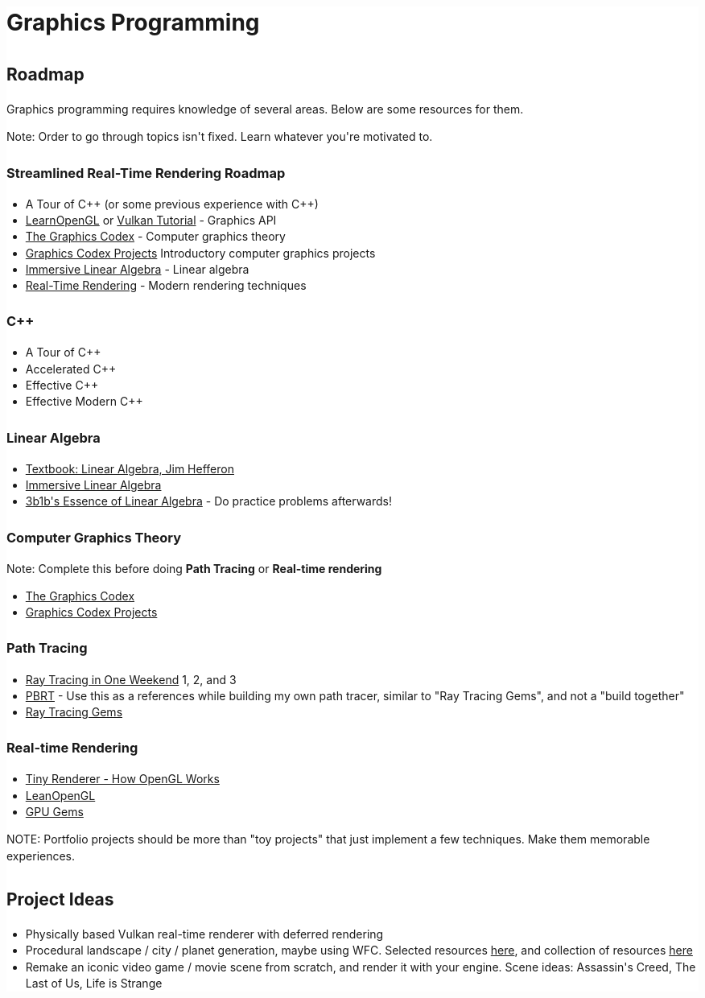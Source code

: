 Graphics Programming
====================

## Roadmap
Graphics programming requires knowledge of several areas. Below are some resources for them.

Note: Order to go through topics isn't fixed. Learn whatever you're motivated to.

### Streamlined Real-Time Rendering Roadmap
- A Tour of C++ (or some previous experience with C++)
- [LearnOpenGL][081] or [Vulkan Tutorial][082] - Graphics API
- [The Graphics Codex][029] - Computer graphics theory
- [Graphics Codex Projects][049] Introductory computer graphics projects
- [Immersive Linear Algebra][002] - Linear algebra
- [Real-Time Rendering][084] - Modern rendering techniques

### C++
- A Tour of C++
- Accelerated C++
- Effective C++
- Effective Modern C++

### Linear Algebra
- [Textbook: Linear Algebra, Jim Hefferon][050]
- [Immersive Linear Algebra][002]
- [3b1b's Essence of Linear Algebra][003] - Do practice problems afterwards!

### Computer Graphics Theory
Note: Complete this before doing **Path Tracing** or **Real-time rendering**
- [The Graphics Codex][029]
- [Graphics Codex Projects][049]

### Path Tracing
- [Ray Tracing in One Weekend][046] 1, 2, and 3
- [PBRT][045] - Use this as a references while building my own path tracer, similar to "Ray Tracing Gems", and not a "build together"
- [Ray Tracing Gems][043]

### Real-time Rendering
- [Tiny Renderer - How OpenGL Works][044]
- [LeanOpenGL][006]
- [GPU Gems][031]

NOTE: Portfolio projects should be more than "toy projects" that just implement a few techniques. Make them memorable experiences.

## Project Ideas
- Physically based Vulkan real-time renderer with deferred rendering
- Procedural landscape / city / planet generation, maybe using WFC. Selected resources [here][074], and collection of resources [here][075]
- Remake an iconic video game / movie scene from scratch, and render it with your engine. Scene ideas: Assassin's Creed, The Last of Us, Life is Strange


[sc-art-of-code]: https://www.youtube.com/playlist?list=PLGmrMu-IwbgsVjE7SAtFaWyhZXyBjJNnO
[journey-shader]: https://www.alanzucconi.com/2019/10/08/journey-sand-shader-1/
[parallel-udacity]: https://classroom.udacity.com/courses/cs344
[docs-gl]: http://docs.gl/
[001]: https://shadered.org/ 
[002]: https://hexler.net/products/kodelife
[003]: http://jamie-wong.com/2016/07/15/ray-marching-signed-distance-functions/
[004]: https://github.com/stackgl/webgl-workshop
[005]: https://youtu.be/0ifChJ0nJfM
[006]: https://learnopengl.com/
[008]: https://simonschreibt.de/game-art-tricks/
[009]: http://www.cs.cornell.edu/courses/cs6630/2015fa/index.shtml
[010]: http://www.geisswerks.com/ryan/FAQS/learn.html
[011]: https://paroj.github.io/gltut/Illumination/Tut09%20Normal%20Transformation.html
[012]: https://lxjk.github.io/2017/10/01/Stop-Using-Normal-Matrix.html
[013]: https://github.com/stackgl/shader-school
[014]: https://notes.underscorediscovery.com/shaders-a-primer/
[015]: http://hughsk.io/fragment-foundry/chapters/01-hello-world.html
[017]: https://jvns.ca/blog/2020/03/15/writing-shaders-with-signed-distance-functions/
[018]: https://github.com/lettier/3d-game-shaders-for-beginners
[019]: https://www.iquilezles.org/www/articles/raymarchingdf/raymarchingdf.htm
[020]: https://www.shadertoy.com/view/wlsGDl
[021]: https://www.shadertoy.com/view/ltyXD3
[022]: https://www.iquilezles.org/www/material/nvscene2008/rwwtt.pdftalk
[024]: https://www.shadertoy.com/view/Mds3zn
[025]: https://www.shadertoy.com/user/Shane
[029]: https://graphicscodex.com/
[030]: https://classroom.udacity.com/courses/cs291
[031]: https://developer.nvidia.com/gpugems/gpugems/foreword
[032]: https://www.reddit.com/r/cscareerquestions/comments/9wmjrc/computer_graphicsvrar_career_field/ea6g3j6/
[033]: https://twitter.com/CasualEffects/status/1061645994247577601
[034]: https://lin-reid.squarespace.com/shader-highlights
[036]: https://miketuritzin.com/post/how-to-learn-computer-graphics-techniques-and-programming/
[037]: http://www.aortiz.me/2018/12/21/CG.html
[039]: https://erkaman.github.io/posts/junior_graphics_programmer_interview.html
[041]: https://erkaman.github.io/posts/beginner_computer_graphics.html
[042]: https://www.scratchapixel.com/
[043]: https://www.realtimerendering.com/raytracinggems/
[044]: https://github.com/ssloy/tinyrenderer/wiki/Lesson-0-getting-started
[045]: http://www.pbr-book.org/3ed-2018/contents.html
[046]: https://raytracing.github.io/
[047]: https://interplayoflight.wordpress.com/2013/12/30/readings-on-physically-based-rendering/
[049]: http://graphicscodex.com/projects/projects/index.html
[050]: http://joshua.smcvt.edu/linearalgebra/book.pdf
[051]: http://www.cs.cornell.edu/courses/cs4620/2019fa/
[052]: https://thume.ca/ray-tracer-site/
[053]: https://thebookofshaders.com/
[054]: http://machinethink.net/blog/3d-rendering-without-shaders/
[055]: https://astralcode.blogspot.com/2018/11/reverse-engineering-rendering-of.html
[056]: https://youtu.be/GNO_CYUjMK8
[057]: https://www.jeremyong.com/c++/vulkan/graphics/rendering/2018/03/26/how-to-learn-vulkan/
[058]: https://github.com/vinjn/awesome-vulkan/blob/master/README.md#tutorial
[060]: http://kesen.realtimerendering.com/
[061]: http://stephaniehurlburt.com/blog/2016/10/28/casual-introduction-to-low-level-graphics-programming
[062]: https://renderdoc.org/blog/Graphics-in-Plain-Language/
[063]: https://fgiesen.wordpress.com/2011/07/09/a-trip-through-the-graphics-pipeline-2011-index/
[064]: https://www.fasterthan.life/blog/2017/7/11/i-am-graphics-and-so-can-you-part-1
[065]: https://softwareengineering.stackexchange.com/questions/60544/why-do-game-developers-prefer-windows/88055#88055
[066]: https://twitter.com/erkaman2/status/1068648036824424450?s=20
[067]: http://stephaniehurlburt.com/blog/2016/11/14/list-of-engineers-willing-to-mentor-you
[068]: https://youtu.be/0R23npUCCnw
[069]: https://github.com/SaschaWillems/Vulkan
[070]: https://renderdoc.org/vulkan-in-30-minutes.html
[071]: https://www.youtube.com/watch?v=qEOsHFFomWg
[072]: http://alextardif.com/GraphicsJobGuide.html
[073]: http://alextardif.com/RenderingAbstractionLayers.html
[074]: https://www.one-tab.com/page/vkXJYghpR8ecWbWAs82Rsg
[075]: https://firespark.de/?id=article&article=ProceduralGenerationResources
[076]: https://www.creators3d.com/online-viewer
[077]: https://twitter.com/m_ninepoints/status/1215429886715629569?s=20
[078]: https://gpuopen.com/performance/
[079]: http://www.aortiz.me/2018/12/21/CG.html
[080]: http://lousodrome.net/blog/light/2013/09/22/a-list-of-important-graphics-research-papers/
[081]: https://learnopengl.com/
[082]: https://vulkan-tutorial.com/
[084]: https://www.realtimerendering.com/
[085]: https://youtu.be/eo_MTI-d28s
[087]: https://google.github.io/filament/Filament.md